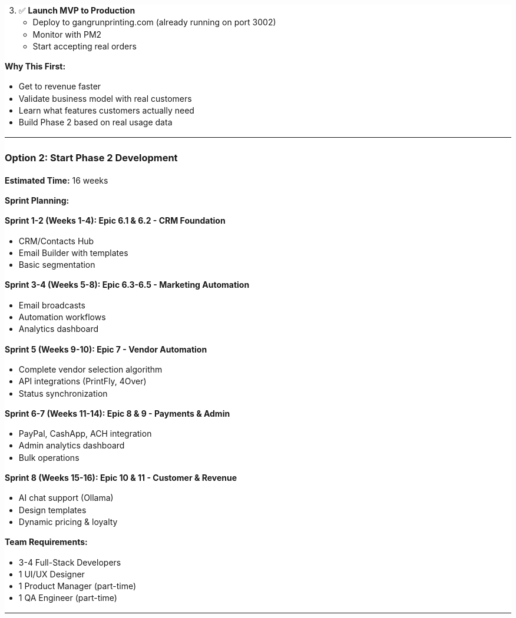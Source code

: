 3. ✅ **Launch MVP to Production**
   - Deploy to gangrunprinting.com (already running on port 3002)
   - Monitor with PM2
   - Start accepting real orders

**Why This First:**

- Get to revenue faster
- Validate business model with real customers
- Learn what features customers actually need
- Build Phase 2 based on real usage data

---

### Option 2: Start Phase 2 Development

**Estimated Time:** 16 weeks

**Sprint Planning:**

**Sprint 1-2 (Weeks 1-4): Epic 6.1 & 6.2 - CRM Foundation**

- CRM/Contacts Hub
- Email Builder with templates
- Basic segmentation

**Sprint 3-4 (Weeks 5-8): Epic 6.3-6.5 - Marketing Automation**

- Email broadcasts
- Automation workflows
- Analytics dashboard

**Sprint 5 (Weeks 9-10): Epic 7 - Vendor Automation**

- Complete vendor selection algorithm
- API integrations (PrintFly, 4Over)
- Status synchronization

**Sprint 6-7 (Weeks 11-14): Epic 8 & 9 - Payments & Admin**

- PayPal, CashApp, ACH integration
- Admin analytics dashboard
- Bulk operations

**Sprint 8 (Weeks 15-16): Epic 10 & 11 - Customer & Revenue**

- AI chat support (Ollama)
- Design templates
- Dynamic pricing & loyalty

**Team Requirements:**

- 3-4 Full-Stack Developers
- 1 UI/UX Designer
- 1 Product Manager (part-time)
- 1 QA Engineer (part-time)

---

